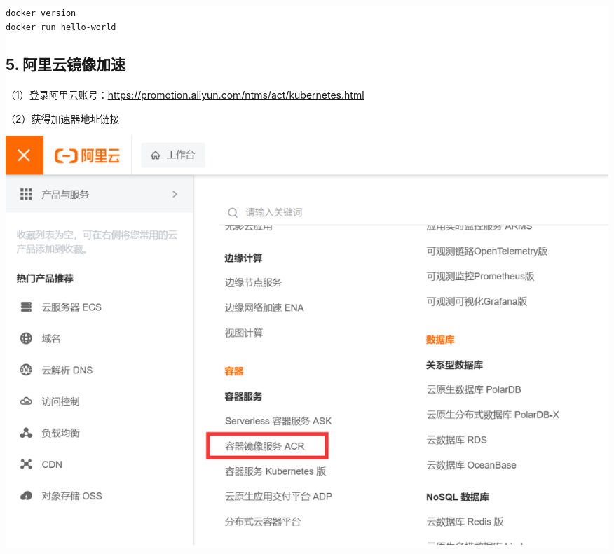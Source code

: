 ```shell
docker version
docker run hello-world
```

## 5. 阿里云镜像加速

（1）登录阿里云账号：https://promotion.aliyun.com/ntms/act/kubernetes.html

（2）获得加速器地址链接

![](images/20230909194909.png)
